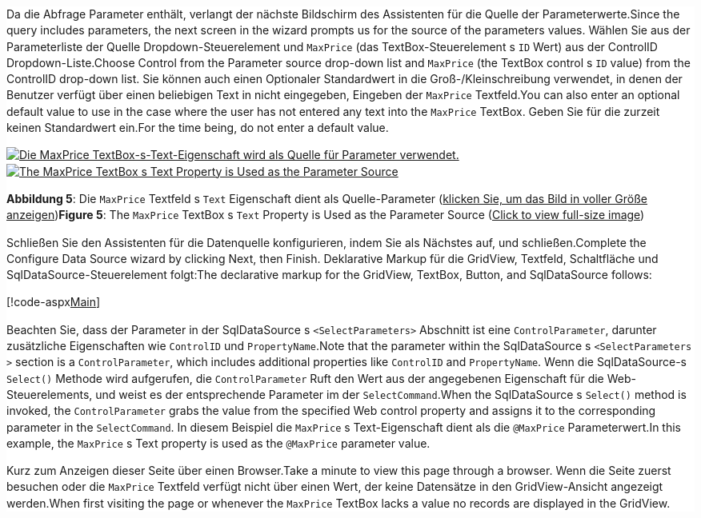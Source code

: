 <span data-ttu-id="f59ea-180">Da die Abfrage Parameter enthält, verlangt der nächste Bildschirm des Assistenten für die Quelle der Parameterwerte.</span><span class="sxs-lookup"><span data-stu-id="f59ea-180">Since the query includes parameters, the next screen in the wizard prompts us for the source of the parameters values.</span></span> <span data-ttu-id="f59ea-181">Wählen Sie aus der Parameterliste der Quelle Dropdown-Steuerelement und `MaxPrice` (das TextBox-Steuerelement s `ID` Wert) aus der ControlID Dropdown-Liste.</span><span class="sxs-lookup"><span data-stu-id="f59ea-181">Choose Control from the Parameter source drop-down list and `MaxPrice` (the TextBox control s `ID` value) from the ControlID drop-down list.</span></span> <span data-ttu-id="f59ea-182">Sie können auch einen Optionaler Standardwert in die Groß-/Kleinschreibung verwendet, in denen der Benutzer verfügt über einen beliebigen Text in nicht eingegeben, Eingeben der `MaxPrice` Textfeld.</span><span class="sxs-lookup"><span data-stu-id="f59ea-182">You can also enter an optional default value to use in the case where the user has not entered any text into the `MaxPrice` TextBox.</span></span> <span data-ttu-id="f59ea-183">Geben Sie für die zurzeit keinen Standardwert ein.</span><span class="sxs-lookup"><span data-stu-id="f59ea-183">For the time being, do not enter a default value.</span></span>

<span data-ttu-id="f59ea-184">[![Die MaxPrice TextBox-s-Text-Eigenschaft wird als Quelle für Parameter verwendet.](using-parameterized-queries-with-the-sqldatasource-cs/_static/image5.gif)](using-parameterized-queries-with-the-sqldatasource-cs/_static/image9.png)</span><span class="sxs-lookup"><span data-stu-id="f59ea-184">[![The MaxPrice TextBox s Text Property is Used as the Parameter Source](using-parameterized-queries-with-the-sqldatasource-cs/_static/image5.gif)](using-parameterized-queries-with-the-sqldatasource-cs/_static/image9.png)</span></span>

<span data-ttu-id="f59ea-185">**Abbildung 5**: Die `MaxPrice` Textfeld s `Text` Eigenschaft dient als Quelle-Parameter ([klicken Sie, um das Bild in voller Größe anzeigen](using-parameterized-queries-with-the-sqldatasource-cs/_static/image10.png))</span><span class="sxs-lookup"><span data-stu-id="f59ea-185">**Figure 5**: The `MaxPrice` TextBox s `Text` Property is Used as the Parameter Source ([Click to view full-size image](using-parameterized-queries-with-the-sqldatasource-cs/_static/image10.png))</span></span>

<span data-ttu-id="f59ea-186">Schließen Sie den Assistenten für die Datenquelle konfigurieren, indem Sie als Nächstes auf, und schließen.</span><span class="sxs-lookup"><span data-stu-id="f59ea-186">Complete the Configure Data Source wizard by clicking Next, then Finish.</span></span> <span data-ttu-id="f59ea-187">Deklarative Markup für die GridView, Textfeld, Schaltfläche und SqlDataSource-Steuerelement folgt:</span><span class="sxs-lookup"><span data-stu-id="f59ea-187">The declarative markup for the GridView, TextBox, Button, and SqlDataSource follows:</span></span>

[!code-aspx[Main](using-parameterized-queries-with-the-sqldatasource-cs/samples/sample6.aspx)]

<span data-ttu-id="f59ea-188">Beachten Sie, dass der Parameter in der SqlDataSource s `<SelectParameters>` Abschnitt ist eine `ControlParameter`, darunter zusätzliche Eigenschaften wie `ControlID` und `PropertyName`.</span><span class="sxs-lookup"><span data-stu-id="f59ea-188">Note that the parameter within the SqlDataSource s `<SelectParameters>` section is a `ControlParameter`, which includes additional properties like `ControlID` and `PropertyName`.</span></span> <span data-ttu-id="f59ea-189">Wenn die SqlDataSource-s `Select()` Methode wird aufgerufen, die `ControlParameter` Ruft den Wert aus der angegebenen Eigenschaft für die Web-Steuerelements, und weist es der entsprechende Parameter im der `SelectCommand`.</span><span class="sxs-lookup"><span data-stu-id="f59ea-189">When the SqlDataSource s `Select()` method is invoked, the `ControlParameter` grabs the value from the specified Web control property and assigns it to the corresponding parameter in the `SelectCommand`.</span></span> <span data-ttu-id="f59ea-190">In diesem Beispiel die `MaxPrice` s Text-Eigenschaft dient als die `@MaxPrice` Parameterwert.</span><span class="sxs-lookup"><span data-stu-id="f59ea-190">In this example, the `MaxPrice` s Text property is used as the `@MaxPrice` parameter value.</span></span>

<span data-ttu-id="f59ea-191">Kurz zum Anzeigen dieser Seite über einen Browser.</span><span class="sxs-lookup"><span data-stu-id="f59ea-191">Take a minute to view this page through a browser.</span></span> <span data-ttu-id="f59ea-192">Wenn die Seite zuerst besuchen oder die `MaxPrice` Textfeld verfügt nicht über einen Wert, der keine Datensätze in den GridView-Ansicht angezeigt werden.</span><span class="sxs-lookup"><span data-stu-id="f59ea-192">When first visiting the page or whenever the `MaxPrice` TextBox lacks a value no records are displayed in the GridView.</span></span>
